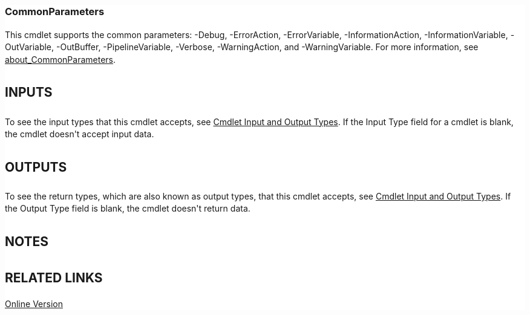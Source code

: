 ### CommonParameters
This cmdlet supports the common parameters: -Debug, -ErrorAction, -ErrorVariable, -InformationAction, -InformationVariable, -OutVariable, -OutBuffer, -PipelineVariable, -Verbose, -WarningAction, and -WarningVariable. For more information, see [about_CommonParameters](https://go.microsoft.com/fwlink/p/?LinkID=113216).

## INPUTS

###  
To see the input types that this cmdlet accepts, see [Cmdlet Input and Output Types](https://go.microsoft.com/fwlink/p/?LinkId=616387). If the Input Type field for a cmdlet is blank, the cmdlet doesn't accept input data.

## OUTPUTS

###  
To see the return types, which are also known as output types, that this cmdlet accepts, see [Cmdlet Input and Output Types](https://go.microsoft.com/fwlink/p/?LinkId=616387). If the Output Type field is blank, the cmdlet doesn't return data.

## NOTES

## RELATED LINKS

[Online Version](https://docs.microsoft.com/powershell/module/exchange/email-addresses-and-address-books/new-globaladdresslist)
